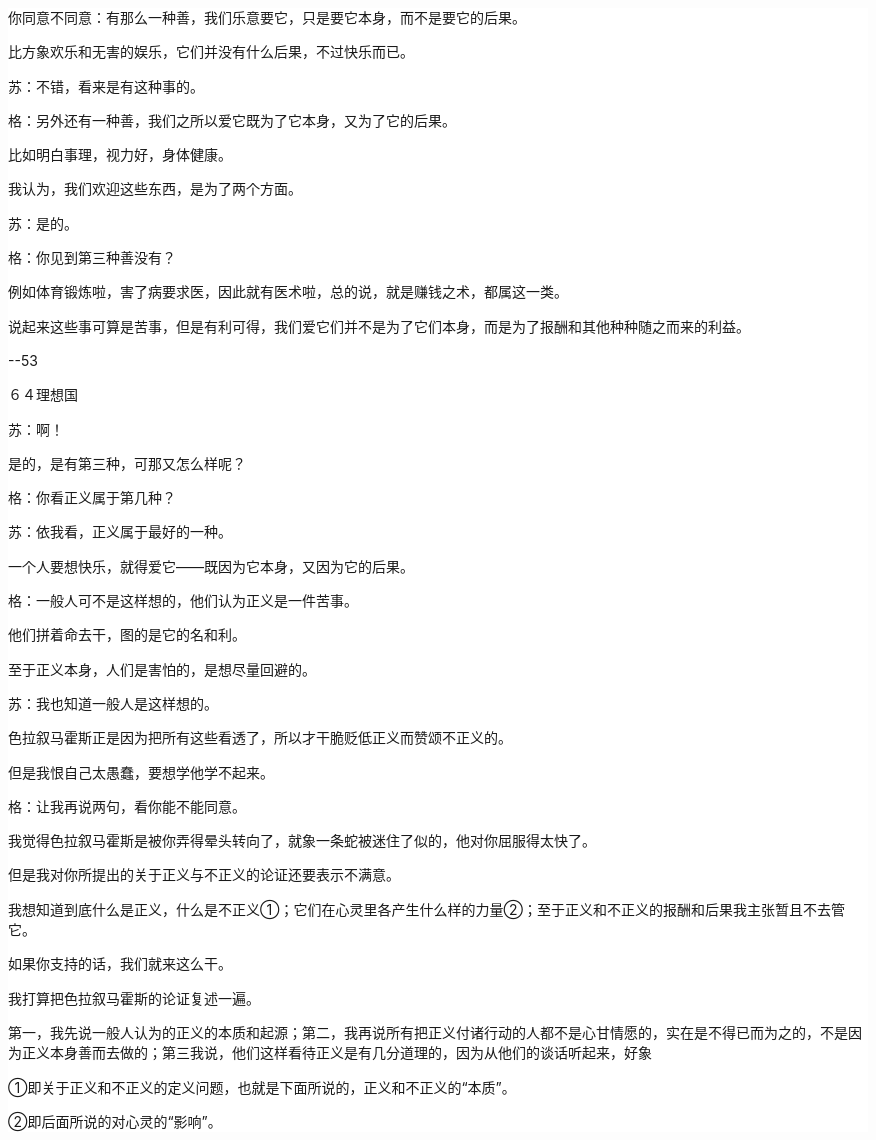 你同意不同意：有那么一种善，我们乐意要它，只是要它本身，而不是要它的后果。

比方象欢乐和无害的娱乐，它们并没有什么后果，不过快乐而已。

苏：不错，看来是有这种事的。

格：另外还有一种善，我们之所以爱它既为了它本身，又为了它的后果。

比如明白事理，视力好，身体健康。

我认为，我们欢迎这些东西，是为了两个方面。

苏：是的。

格：你见到第三种善没有？

例如体育锻炼啦，害了病要求医，因此就有医术啦，总的说，就是赚钱之术，都属这一类。

说起来这些事可算是苦事，但是有利可得，我们爱它们并不是为了它们本身，而是为了报酬和其他种种随之而来的利益。

--53

６４理想国

苏：啊！

是的，是有第三种，可那又怎么样呢？

格：你看正义属于第几种？

苏：依我看，正义属于最好的一种。

一个人要想快乐，就得爱它——既因为它本身，又因为它的后果。

格：一般人可不是这样想的，他们认为正义是一件苦事。

他们拼着命去干，图的是它的名和利。

至于正义本身，人们是害怕的，是想尽量回避的。

苏：我也知道一般人是这样想的。

色拉叙马霍斯正是因为把所有这些看透了，所以才干脆贬低正义而赞颂不正义的。

但是我恨自己太愚蠢，要想学他学不起来。

格：让我再说两句，看你能不能同意。

我觉得色拉叙马霍斯是被你弄得晕头转向了，就象一条蛇被迷住了似的，他对你屈服得太快了。

但是我对你所提出的关于正义与不正义的论证还要表示不满意。

我想知道到底什么是正义，什么是不正义①；它们在心灵里各产生什么样的力量②；至于正义和不正义的报酬和后果我主张暂且不去管它。

如果你支持的话，我们就来这么干。

我打算把色拉叙马霍斯的论证复述一遍。

第一，我先说一般人认为的正义的本质和起源；第二，我再说所有把正义付诸行动的人都不是心甘情愿的，实在是不得已而为之的，不是因为正义本身善而去做的；第三我说，他们这样看待正义是有几分道理的，因为从他们的谈话听起来，好象

①即关于正义和不正义的定义问题，也就是下面所说的，正义和不正义的“本质”。

②即后面所说的对心灵的“影响”。
